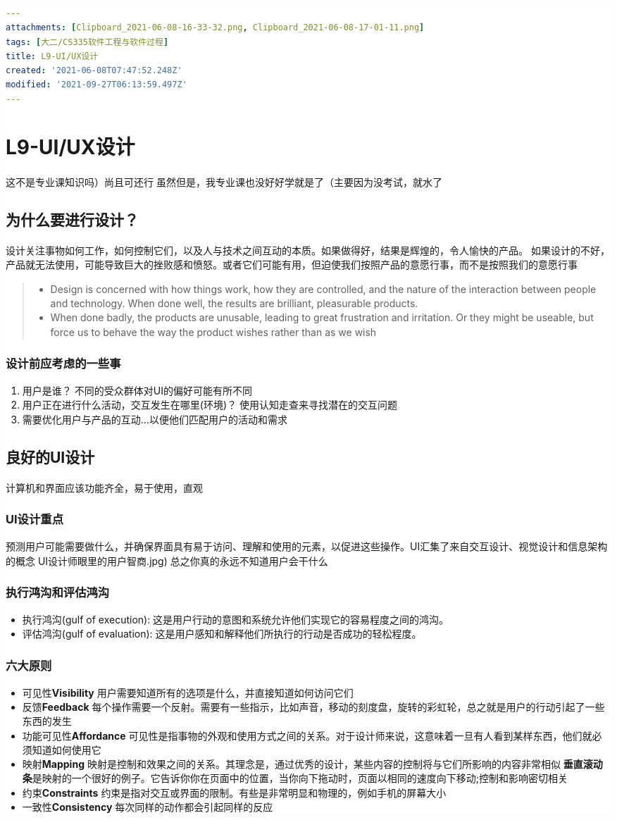 ```yaml
---
attachments: [Clipboard_2021-06-08-16-33-32.png, Clipboard_2021-06-08-17-01-11.png]
tags: [大二/CS335软件工程与软件过程]
title: L9-UI/UX设计
created: '2021-06-08T07:47:52.248Z'
modified: '2021-09-27T06:13:59.497Z'
---
```


# L9-UI/UX设计
这不是专业课知识吗）尚且可还行
虽然但是，我专业课也没好好学就是了（主要因为没考试，就水了
## 为什么要进行设计？
设计关注事物如何工作，如何控制它们，以及人与技术之间互动的本质。如果做得好，结果是辉煌的，令人愉快的产品。
如果设计的不好，产品就无法使用，可能导致巨大的挫败感和愤怒。或者它们可能有用，但迫使我们按照产品的意愿行事，而不是按照我们的意愿行事
>- Design is concerned with how things work, how they are controlled, and the nature of the interaction between people and technology. When done well, the results are brilliant, pleasurable products.
>- When done badly, the products are unusable, leading to great frustration and irritation. Or they might be useable, but force us to behave the way the product wishes rather than as we wish

### 设计前应考虑的一些事
1. 用户是谁？
不同的受众群体对UI的偏好可能有所不同
2. 用户正在进行什么活动，交互发生在哪里(环境)？
使用认知走查来寻找潜在的交互问题
3. 需要优化用户与产品的互动...以便他们匹配用户的活动和需求

## 良好的UI设计
计算机和界面应该功能齐全，易于使用，直观
### UI设计重点
预测用户可能需要做什么，并确保界面具有易于访问、理解和使用的元素，以促进这些操作。UI汇集了来自交互设计、视觉设计和信息架构的概念
UI设计师眼里的用户智商.jpg) 总之你真的永远不知道用户会干什么

### 执行鸿沟和评估鸿沟
- 执行鸿沟(gulf of execution): 这是用户行动的意图和系统允许他们实现它的容易程度之间的鸿沟。
- 评估鸿沟(gulf of evaluation): 这是用户感知和解释他们所执行的行动是否成功的轻松程度。

### 六大原则
- 可见性**Visibility**
用户需要知道所有的选项是什么，并直接知道如何访问它们
- 反馈**Feedback**
每个操作需要一个反射。需要有一些指示，比如声音，移动的刻度盘，旋转的彩虹轮，总之就是用户的行动引起了一些东西的发生
- 功能可见性**Affordance**
可见性是指事物的外观和使用方式之间的关系。对于设计师来说，这意味着一旦有人看到某样东西，他们就必须知道如何使用它
- 映射**Mapping**
映射是控制和效果之间的关系。其理念是，通过优秀的设计，某些内容的控制将与它们所影响的内容非常相似
**垂直滚动条**是映射的一个很好的例子。它告诉你你在页面中的位置，当你向下拖动时，页面以相同的速度向下移动;控制和影响密切相关
- 约束**Constraints**
约束是指对交互或界面的限制。有些是非常明显和物理的，例如手机的屏幕大小
- 一致性**Consistency**
每次同样的动作都会引起同样的反应
